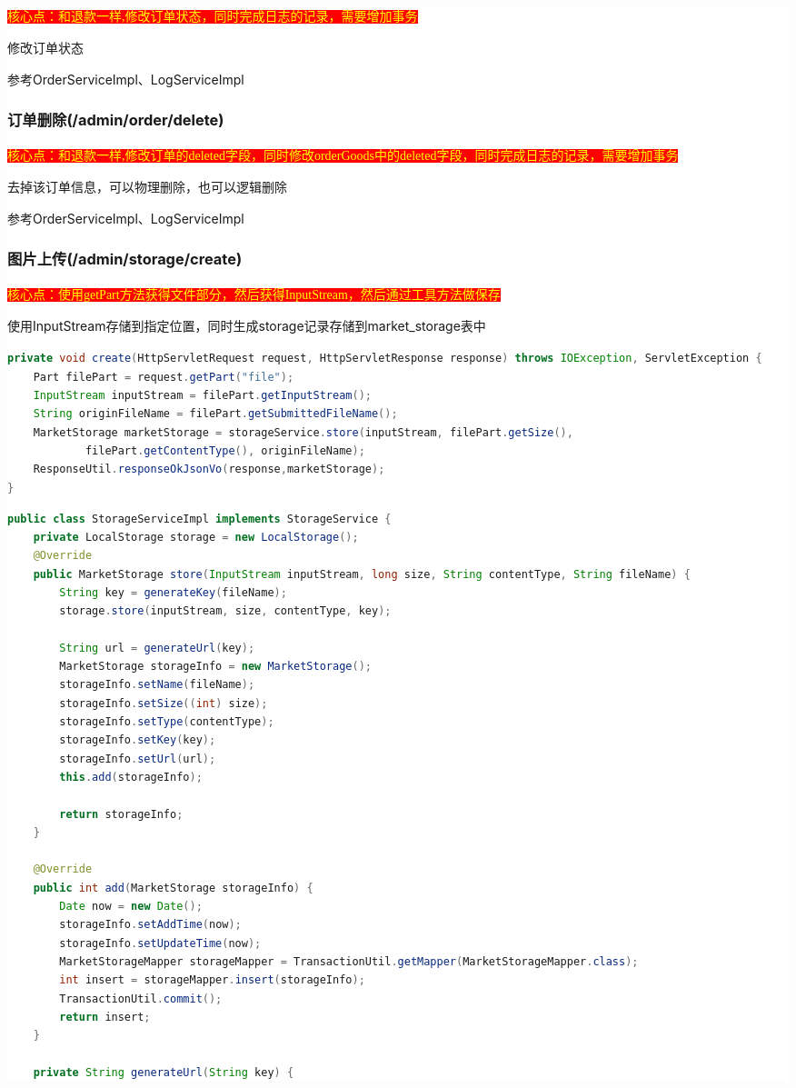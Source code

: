 <span style='color:yellow;background:red;font-size:文字大小;font-family:字体;'>核心点：和退款一样,修改订单状态，同时完成日志的记录，需要增加事务</span>

修改订单状态

参考OrderServiceImpl、LogServiceImpl

### 订单删除(/admin/order/delete)

<span style='color:yellow;background:red;font-size:文字大小;font-family:字体;'>核心点：和退款一样,修改订单的deleted字段，同时修改orderGoods中的deleted字段，同时完成日志的记录，需要增加事务</span>

去掉该订单信息，可以物理删除，也可以逻辑删除

参考OrderServiceImpl、LogServiceImpl

### 图片上传(/admin/storage/create)

<span style='color:yellow;background:red;font-size:文字大小;font-family:字体;'>核心点：使用getPart方法获得文件部分，然后获得InputStream，然后通过工具方法做保存</span>

使用InputStream存储到指定位置，同时生成storage记录存储到market_storage表中

```java
private void create(HttpServletRequest request, HttpServletResponse response) throws IOException, ServletException {
    Part filePart = request.getPart("file");
    InputStream inputStream = filePart.getInputStream();
    String originFileName = filePart.getSubmittedFileName();
    MarketStorage marketStorage = storageService.store(inputStream, filePart.getSize(),
            filePart.getContentType(), originFileName);
    ResponseUtil.responseOkJsonVo(response,marketStorage);
}
```

```java
public class StorageServiceImpl implements StorageService {
    private LocalStorage storage = new LocalStorage();
    @Override
    public MarketStorage store(InputStream inputStream, long size, String contentType, String fileName) {
        String key = generateKey(fileName);
        storage.store(inputStream, size, contentType, key);

        String url = generateUrl(key);
        MarketStorage storageInfo = new MarketStorage();
        storageInfo.setName(fileName);
        storageInfo.setSize((int) size);
        storageInfo.setType(contentType);
        storageInfo.setKey(key);
        storageInfo.setUrl(url);
        this.add(storageInfo);

        return storageInfo;
    }

    @Override
    public int add(MarketStorage storageInfo) {
        Date now = new Date();
        storageInfo.setAddTime(now);
        storageInfo.setUpdateTime(now);
        MarketStorageMapper storageMapper = TransactionUtil.getMapper(MarketStorageMapper.class);
        int insert = storageMapper.insert(storageInfo);
        TransactionUtil.commit();
        return insert;
    }

    private String generateUrl(String key) {
```
